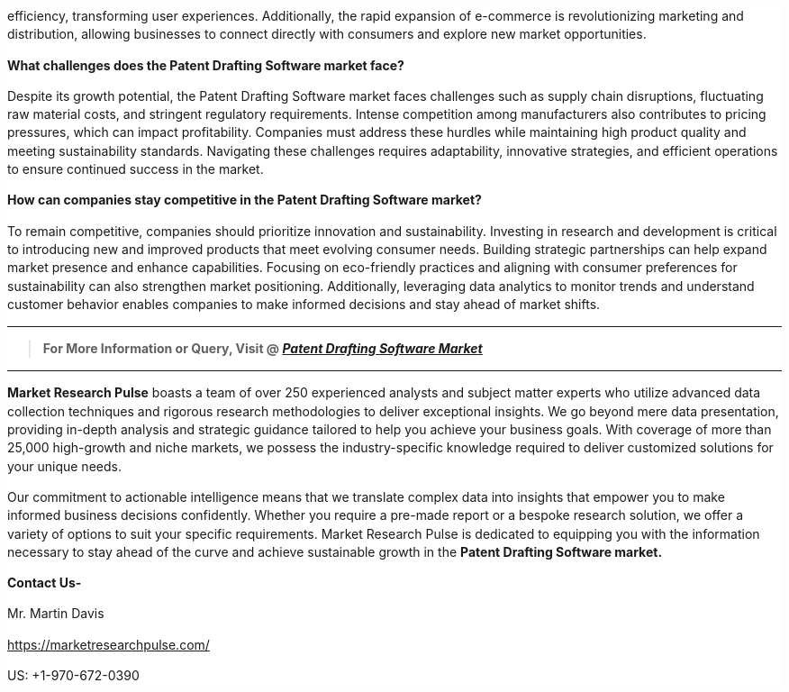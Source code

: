 efficiency, transforming user experiences. Additionally, the rapid expansion of e-commerce is revolutionizing marketing and distribution, allowing businesses to connect directly with consumers and explore new market opportunities.</p><p><strong>What challenges does the Patent Drafting Software market face?</strong></p><p>Despite its growth potential, the Patent Drafting Software market faces challenges such as supply chain disruptions, fluctuating raw material costs, and stringent regulatory requirements. Intense competition among manufacturers also contributes to pricing pressures, which can impact profitability. Companies must address these hurdles while maintaining high product quality and meeting sustainability standards. Navigating these challenges requires adaptability, innovative strategies, and efficient operations to ensure continued success in the market.</p><p><strong>How can companies stay competitive in the Patent Drafting Software market?</strong></p><p>To remain competitive, companies should prioritize innovation and sustainability. Investing in research and development is critical to introducing new and improved products that meet evolving consumer needs. Building strategic partnerships can help expand market presence and enhance capabilities. Focusing on eco-friendly practices and aligning with consumer preferences for sustainability can also strengthen market positioning. Additionally, leveraging data analytics to monitor trends and understand customer behavior enables companies to make informed decisions and stay ahead of market shifts.</p><hr /><blockquote><p><strong>For More Information or Query, Visit @&nbsp;<em><a href="https://marketresearchpulse.com/report/19766/patent-drafting-software-market?utm_source=Linkedin&utm_medium=0116">Patent Drafting Software Market</a></em></strong></p></blockquote><hr /><p><strong>Market Research Pulse</strong> boasts a team of over 250 experienced analysts and subject matter experts who utilize advanced data collection techniques and rigorous research methodologies to deliver exceptional insights. We go beyond mere data presentation, providing in-depth analysis and strategic guidance tailored to help you achieve your business goals. With coverage of more than 25,000 high-growth and niche markets, we possess the industry-specific knowledge required to deliver customized solutions for your unique needs.</p><p>Our commitment to actionable intelligence means that we translate complex data into insights that empower you to make informed business decisions confidently. Whether you require a pre-made report or a bespoke research solution, we offer a variety of options to suit your specific requirements. Market Research Pulse is dedicated to equipping you with the information necessary to stay ahead of the curve and achieve sustainable growth in the <strong>Patent Drafting Software market.</strong></p><p><strong>Contact Us-</strong></p><p>Mr. Martin Davis</p><p>https://marketresearchpulse.com/</p><p>US: +1-970-672-0390</p>

